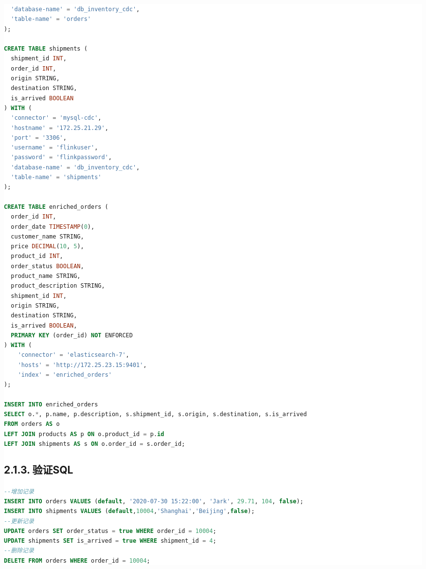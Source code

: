 ```sql
  'database-name' = 'db_inventory_cdc',
  'table-name' = 'orders'
);

CREATE TABLE shipments (
  shipment_id INT,
  order_id INT,
  origin STRING,
  destination STRING,
  is_arrived BOOLEAN
) WITH (
  'connector' = 'mysql-cdc',
  'hostname' = '172.25.21.29',
  'port' = '3306',
  'username' = 'flinkuser',
  'password' = 'flinkpassword',
  'database-name' = 'db_inventory_cdc',
  'table-name' = 'shipments'
);

CREATE TABLE enriched_orders (
  order_id INT,
  order_date TIMESTAMP(0),
  customer_name STRING,
  price DECIMAL(10, 5),
  product_id INT,
  order_status BOOLEAN,
  product_name STRING,
  product_description STRING,
  shipment_id INT,
  origin STRING,
  destination STRING,
  is_arrived BOOLEAN,
  PRIMARY KEY (order_id) NOT ENFORCED
) WITH (
    'connector' = 'elasticsearch-7',
    'hosts' = 'http://172.25.23.15:9401',
    'index' = 'enriched_orders'
);

INSERT INTO enriched_orders
SELECT o.*, p.name, p.description, s.shipment_id, s.origin, s.destination, s.is_arrived
FROM orders AS o
LEFT JOIN products AS p ON o.product_id = p.id
LEFT JOIN shipments AS s ON o.order_id = s.order_id;
```

## 2.1.3. 验证SQL
```sql
--增加记录
INSERT INTO orders VALUES (default, '2020-07-30 15:22:00', 'Jark', 29.71, 104, false);
INSERT INTO shipments VALUES (default,10004,'Shanghai','Beijing',false);
--更新记录
UPDATE orders SET order_status = true WHERE order_id = 10004;
UPDATE shipments SET is_arrived = true WHERE shipment_id = 4;
--删除记录
DELETE FROM orders WHERE order_id = 10004;
```
